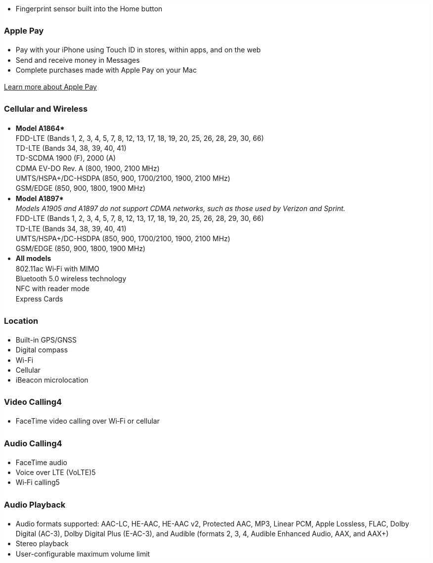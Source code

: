 -   Fingerprint sensor built into the Home button

### Apple Pay

-   Pay with your iPhone using Touch ID in stores, within apps, and on the web
-   Send and receive money in Messages
-   Complete purchases made with Apple Pay on your Mac

[Learn more about Apple Pay](https://www.apple.com/apple-pay/)

### Cellular and Wireless

-   **Model A1864\***  
    FDD-LTE (Bands 1, 2, 3, 4, 5, 7, 8, 12, 13, 17, 18, 19, 20, 25, 26, 28, 29, 30, 66)  
    TD-LTE (Bands 34, 38, 39, 40, 41)  
    TD-SCDMA 1900 (F), 2000 (A)  
    CDMA EV-DO Rev. A (800, 1900, 2100 MHz)  
    UMTS/HSPA+/DC-HSDPA (850, 900, 1700/2100, 1900, 2100 MHz)  
    GSM/EDGE (850, 900, 1800, 1900 MHz)
-   **Model A1897\***  
    *Models A1905 and A1897 do not support CDMA networks, such as those used by Verizon and Sprint.*  
    FDD-LTE (Bands 1, 2, 3, 4, 5, 7, 8, 12, 13, 17, 18, 19, 20, 25, 26, 28, 29, 30, 66)  
    TD-LTE (Bands 34, 38, 39, 40, 41)  
    UMTS/HSPA+/DC-HSDPA (850, 900, 1700/2100, 1900, 2100 MHz)  
    GSM/EDGE (850, 900, 1800, 1900 MHz)
-   **All models**  
    802.11ac Wi‑Fi with MIMO  
    Bluetooth 5.0 wireless technology  
    NFC with reader mode  
    Express Cards

### Location

-   Built-in GPS/GNSS
-   Digital compass
-   Wi-Fi
-   Cellular
-   iBeacon microlocation

### Video Calling4

-   FaceTime video calling over Wi‑Fi or cellular

### Audio Calling4

-   FaceTime audio
-   Voice over LTE (VoLTE)5
-   Wi‑Fi calling5

### Audio Playback

-   Audio formats supported: AAC-LC, HE-AAC, HE-AAC v2, Protected AAC, MP3, Linear PCM, Apple Lossless, FLAC, Dolby Digital (AC-3), Dolby Digital Plus (E-AC-3), and Audible (formats 2, 3, 4, Audible Enhanced Audio, AAX, and AAX+)
-   Stereo playback
-   User-configurable maximum volume limit
